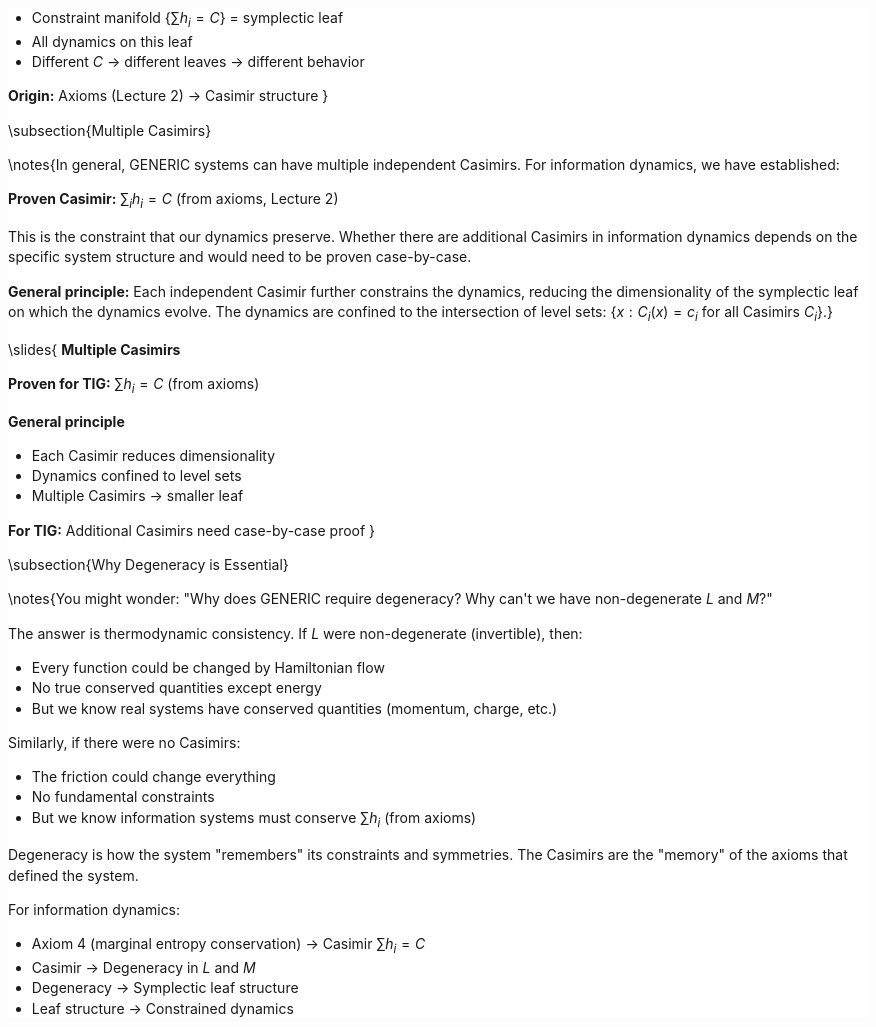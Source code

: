 * Constraint manifold $\{\sum h_i = C\}$ = symplectic leaf
* All dynamics on this leaf
* Different $C$ $\rightarrow$ different leaves $\rightarrow$ different behavior

**Origin:** Axioms (Lecture 2) $\rightarrow$ Casimir structure
}

\subsection{Multiple Casimirs}

\notes{In general, GENERIC systems can have multiple independent Casimirs. For information dynamics, we have established:

**Proven Casimir:** $\sum_i h_i = C$ (from axioms, Lecture 2)

This is the constraint that our dynamics preserve. Whether there are additional Casimirs in information dynamics depends on the specific system structure and would need to be proven case-by-case.

**General principle:** Each independent Casimir further constrains the dynamics, reducing the dimensionality of the symplectic leaf on which the dynamics evolve. The dynamics are confined to the intersection of level sets: $\{x : C_i(x) = c_i \text{ for all Casimirs } C_i\}$.}

\slides{
**Multiple Casimirs**

**Proven for TIG:** $\sum h_i = C$ (from axioms)

**General principle**

* Each Casimir reduces dimensionality
* Dynamics confined to level sets
* Multiple Casimirs $\rightarrow$ smaller leaf

**For TIG:** Additional Casimirs need case-by-case proof
}

\subsection{Why Degeneracy is Essential}

\notes{You might wonder: "Why does GENERIC require degeneracy? Why can't we have non-degenerate $L$ and $M$?"

The answer is thermodynamic consistency. If $L$ were non-degenerate (invertible), then:

- Every function could be changed by Hamiltonian flow
- No true conserved quantities except energy
- But we know real systems have conserved quantities (momentum, charge, etc.)

Similarly, if there were no Casimirs:

- The friction could change everything
- No fundamental constraints
- But we know information systems must conserve $\sum h_i$ (from axioms)

Degeneracy is how the system "remembers" its constraints and symmetries. The Casimirs are the "memory" of the axioms that defined the system.

For information dynamics:
- Axiom 4 (marginal entropy conservation) $\rightarrow$ Casimir $\sum h_i = C$
- Casimir $\rightarrow$ Degeneracy in $L$ and $M$
- Degeneracy $\rightarrow$ Symplectic leaf structure
- Leaf structure $\rightarrow$ Constrained dynamics
